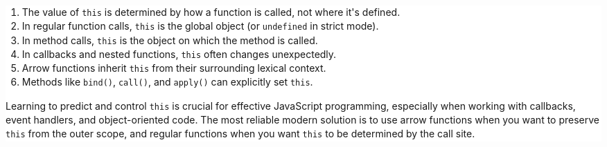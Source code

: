 1. The value of `this` is determined by how a function is called, not where it's defined.
2. In regular function calls, `this` is the global object (or `undefined` in strict mode).
3. In method calls, `this` is the object on which the method is called.
4. In callbacks and nested functions, `this` often changes unexpectedly.
5. Arrow functions inherit `this` from their surrounding lexical context.
6. Methods like `bind()`, `call()`, and `apply()` can explicitly set `this`.

Learning to predict and control `this` is crucial for effective JavaScript programming, especially when working with callbacks, event handlers, and object-oriented code. The most reliable modern solution is to use arrow functions when you want to preserve `this` from the outer scope, and regular functions when you want `this` to be determined by the call site.